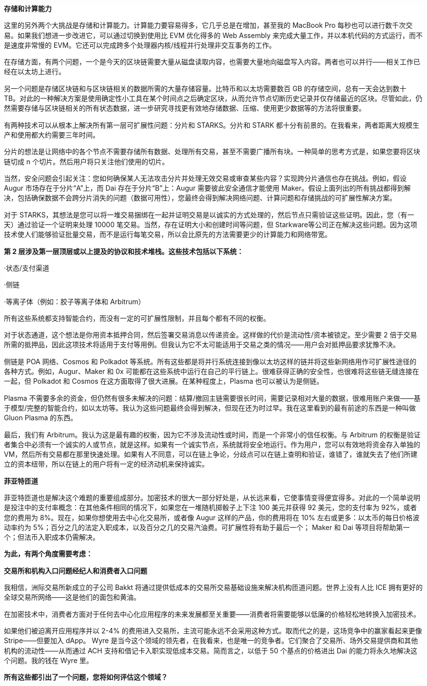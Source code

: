 **存储和计算能力**

这里的另外两个大挑战是存储和计算能力。计算能力要容易得多，它几乎总是在增加，甚至我的 MacBook Pro 每秒也可以进行数千次交易。如果我们想进一步改进它，可以通过切换到使用比 EVM 优化得多的 Web Assembly 来完成大量工作，并以本机代码的方式运行，而不是速度非常慢的 EVM。它还可以完成跨多个处理器内核/线程并行处理非交互事务的工作。

在存储方面，有两个问题，一个是今天的区块链需要大量从磁盘读取内容，也需要大量地向磁盘写入内容。两者也可以并行——相关工作已经在以太坊上进行。

另一个问题是存储区块链和与区块链相关的数据所需的大量存储容量。比特币和以太坊需要数百 GB 的存储空间，总有一天会达到数十 TB。对此的一种解决方案是使用确定性小工具在某个时间点之后确定区块，从而允许节点切断历史记录并仅存储最近的区块。尽管如此，仍然需要存储与区块链相关的所有状态数据，进一步研究寻找更有效地存储数据、压缩、使用更少数据等的方法将很重要。

有两种技术可以从根本上解决所有第一层可扩展性问题：分片和 STARKS。分片和 STARK 都十分有前景的。在我看来，两者距离大规模生产和使用都大约需要三年时间。

分片的想法是让网络中的各个节点不需要存储所有数据、处理所有交易，甚至不需要广播所有块。一种简单的思考方式是，如果您要将区块链切成 n 个切片。然后用户将只关注他们使用的切片。

当然，安全问题会引起关注：您如何确保某人无法攻击分片并处理无效交易或审查某些内容？实现跨分片通信也存在挑战。例如，假设 Augur 市场存在于分片“A”上，而 Dai 存在于分片“B”上：Augur 需要彼此安全通信才能使用 Maker。假设上面列出的所有挑战都得到解决，包括确保数据不会跨分片消失的问题（数据可用性），您最终会得到解决网络问题、计算问题和存储挑战的可扩展性解决方案。

对于 STARKS，其想法是您可以将一堆交易捆绑在一起并证明交易是以诚实的方式处理的，然后节点只需验证这些证明。因此，您（有一天）通过验证一个证明来处理 10000 笔交易。当然，存在证明大小和创建时间等问题，但 Starkware等公司正在解决这些问题。因为这项技术使人们能够验证批量交易，而不是运行每笔交易，所以会比原先的方法需要更少的计算能力和网络带宽。

**第 2 层涉及第一层顶层或以上提及的协议和技术堆栈。这些技术包括以下系统：**

·状态/支付渠道

·侧链

·等离子体（例如：胶子等离子体和 Arbitrum）

所有这些系统都支持智能合约，而没有一定的可扩展性限制，并且每个都有不同的权衡。

对于状态通道，这个想法是你用资本抵押合同，然后签署交易消息以传递资金。这样做的代价是流动性/资本被锁定。至少需要 2 倍于交易所需的抵押品，因此这项技术将适用于支付等用例。但我认为它不太可能适用于交易之类的情况——用户会对抵押品要求犹豫不决。

侧链是 POA 网络、Cosmos 和 Polkadot 等系统。所有这些都是将并行系统连接到像以太坊这样的链并将这些新网络用作可扩展性途径的各种方式。例如，Augur、Maker 和 0x 可能都在这些系统中运行在自己的平行链上。很难获得正确的安全性，也很难将这些链无缝连接在一起，但 Polkadot 和 Cosmos 在这方面取得了很大进展。在某种程度上，Plasma 也可以被认为是侧链。

Plasma 不需要多余的资金，但仍然有很多未解决的问题：结算/撤回主链需要很长时间，需要记录相对大量的数据，很难用账户来做——基于模型/完整的智能合约，如以太坊等。我认为这些问题最终会得到解决，但现在还为时过早。我在这里看到的最有前途的东西是一种叫做 Gluon Plasma 的东西。

最后，我们有 Arbitrum。我认为这是最有趣的权衡，因为它不涉及流动性或时间，而是一个非常小的信任权衡。与 Arbitrum 的权衡是验证者集合中必须有一个诚实的人或节点，就是这样。如果有一个诚实节点，系统就将安全地运行。作为用户，您可以有效地将资金存入单独的 VM，然后所有交易都在那里快速处理。如果有人不同意，可以在链上争论，分歧点可以在链上查明和验证，谁错了，谁就失去了他们所建立的资本纽带，所以在链上的用户将有一定的经济动机来保持诚实。

**菲亚特匝道**

菲亚特匝道也是解决这个难题的重要组成部分。加密技术的很大一部分好处是，从长远来看，它使事情变得便宜得多。对此的一个简单说明是投注中的支付率概念：在其他条件相同的情况下，如果您在一堆随机掷骰子上下注 100 美元并获得 92 美元，您的支付率为 92%，或者您的费用为 8%。现在，如果你想使用去中心化交易所，或者像 Augur 这样的产品，你的费用将在 10% 左右或更多：以太币的每日价格波动率约为 5%；百分之几的法定入职成本，以及百分之几的交易汽油费。可扩展性将有助于最后一个； Maker 和 Dai 等项目将帮助第一个；但法币入职成本仍需解决。

**为此，有两个角度需要考虑：**

**交易所和机构入口问题经纪人和消费者入口问题**

我相信，洲际交易所新成立的子公司 Bakkt 将通过提供低成本的交易所交易基础设施来解决机构匝道问题。世界上没有人比 ICE 拥有更好的全球交易所网络——这是他们的面包和黄油。

在加密技术中，消费者方面对于任何去中心化应用程序的未来发展都至关重要——消费者将需要能够以低廉的价格轻松地转换入加密技术。

如果他们被迫离开应用程序并以 2-4% 的费用进入交易所，主流可能永远不会采用这种方式。取而代之的是，这场竞争中的赢家看起来更像 Stripe——但要加入 dApp。 Wyre 是当今这个领域的领先者，在我看来，也是唯一的竞争者。它们聚合了交易所、场外交易提供商和其他机构的流动性——从而通过 ACH 支持和借记卡入职实现低成本交易。简而言之，以低于 50 个基点的价格进出 Dai 的能力将永久地解决这个问题。我的钱在 Wyre 里。

**所有这些都引出了一个问题，您将如何评估这个领域？**
